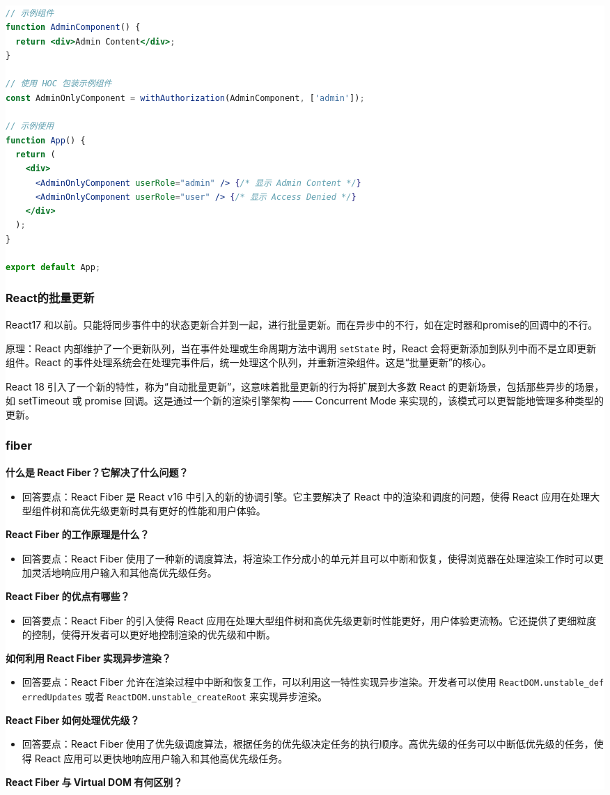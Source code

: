```jsx
// 示例组件
function AdminComponent() {
  return <div>Admin Content</div>;
}

// 使用 HOC 包装示例组件
const AdminOnlyComponent = withAuthorization(AdminComponent, ['admin']);

// 示例使用
function App() {
  return (
    <div>
      <AdminOnlyComponent userRole="admin" /> {/* 显示 Admin Content */}
      <AdminOnlyComponent userRole="user" /> {/* 显示 Access Denied */}
    </div>
  );
}

export default App;
```

### React的批量更新

React17 和以前。只能将同步事件中的状态更新合并到一起，进行批量更新。而在异步中的不行，如在定时器和promise的回调中的不行。

原理：React 内部维护了一个更新队列，当在事件处理或生命周期方法中调用 `setState` 时，React 会将更新添加到队列中而不是立即更新组件。React 的事件处理系统会在处理完事件后，统一处理这个队列，并重新渲染组件。这是“批量更新”的核心。

React 18 引入了一个新的特性，称为“自动批量更新”，这意味着批量更新的行为将扩展到大多数 React 的更新场景，包括那些异步的场景，如 setTimeout 或 promise 回调。这是通过一个新的渲染引擎架构 —— Concurrent Mode 来实现的，该模式可以更智能地管理多种类型的更新。

### fiber

**什么是 React Fiber？它解决了什么问题？**

- 回答要点：React Fiber 是 React v16 中引入的新的协调引擎。它主要解决了 React 中的渲染和调度的问题，使得 React 应用在处理大型组件树和高优先级更新时具有更好的性能和用户体验。

**React Fiber 的工作原理是什么？**

- 回答要点：React Fiber 使用了一种新的调度算法，将渲染工作分成小的单元并且可以中断和恢复，使得浏览器在处理渲染工作时可以更加灵活地响应用户输入和其他高优先级任务。

**React Fiber 的优点有哪些？**

- 回答要点：React Fiber 的引入使得 React 应用在处理大型组件树和高优先级更新时性能更好，用户体验更流畅。它还提供了更细粒度的控制，使得开发者可以更好地控制渲染的优先级和中断。

**如何利用 React Fiber 实现异步渲染？**

- 回答要点：React Fiber 允许在渲染过程中中断和恢复工作，可以利用这一特性实现异步渲染。开发者可以使用 `ReactDOM.unstable_deferredUpdates` 或者 `ReactDOM.unstable_createRoot` 来实现异步渲染。

**React Fiber 如何处理优先级？**

- 回答要点：React Fiber 使用了优先级调度算法，根据任务的优先级决定任务的执行顺序。高优先级的任务可以中断低优先级的任务，使得 React 应用可以更快地响应用户输入和其他高优先级任务。

**React Fiber 与 Virtual DOM 有何区别？**
